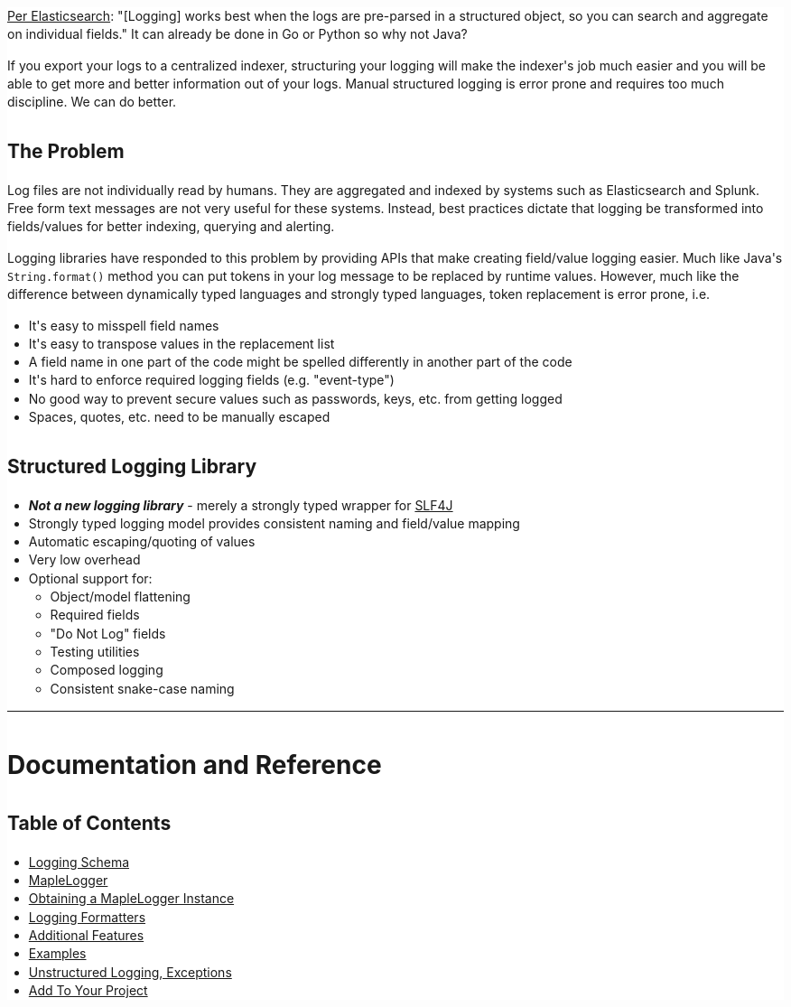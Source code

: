 [Per Elasticsearch](https://www.elastic.co/blog/structured-logging-filebeat): "[Logging] works best when the logs are pre-parsed in a structured object, so you can search and aggregate on individual fields." It can already be done in Go or Python so why not Java?

If you export your logs to a centralized indexer, structuring your logging will make the indexer's job much easier and you will be able to get more and better information out of your logs. Manual structured logging is error prone and requires too much discipline. We can do better.

## The Problem

Log files are not individually read by humans. They are aggregated and indexed by systems such as Elasticsearch and Splunk. Free form text messages are not very useful for these systems. Instead, best practices dictate that logging be transformed into fields/values for better indexing, querying and alerting.

Logging libraries have responded to this problem by providing APIs that make creating field/value logging easier. Much like Java's `String.format()` method you can put tokens in your log message to be replaced by runtime values. However, much like the difference between dynamically typed languages and strongly typed languages, token replacement is error prone, i.e.

- It's easy to misspell field names
- It's easy to transpose values in the replacement list
- A field name in one part of the code might be spelled differently in another part of the code
- It's hard to enforce required logging fields (e.g. "event-type")
- No good way to prevent secure values such as passwords, keys, etc. from getting logged
- Spaces, quotes, etc. need to be manually escaped

## Structured Logging Library

- ***Not a new logging library*** - merely a strongly typed wrapper for [SLF4J](https://www.slf4j.org)
- Strongly typed logging model provides consistent naming and field/value mapping
- Automatic escaping/quoting of values
- Very low overhead
- Optional support for:
  - Object/model flattening
  - Required fields
  - "Do Not Log" fields
  - Testing utilities
  - Composed logging
  - Consistent snake-case naming

------

# Documentation and Reference

## Table of Contents

- [Logging Schema](#logging-schema)
- [MapleLogger](#maplelogger)
- [Obtaining a MapleLogger Instance](#obtaining-a-maplelogger-instance)
- [Logging Formatters](#logging-formatters)
- [Additional Features](#additional-features)
- [Examples](#examples)
- [Unstructured Logging, Exceptions](#unstructured-logging-exceptions)
- [Add To Your Project](#add-to-your-project)
